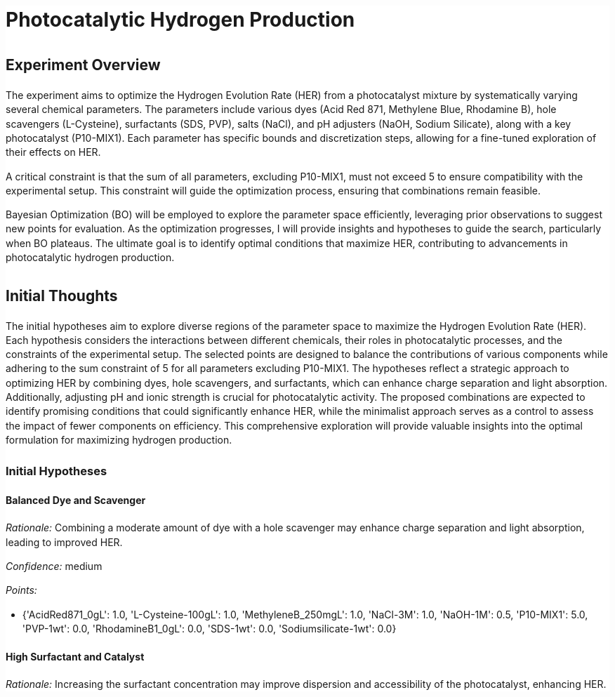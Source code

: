 # Photocatalytic Hydrogen Production

## Experiment Overview

The experiment aims to optimize the Hydrogen Evolution Rate (HER) from a photocatalyst mixture by systematically varying several chemical parameters. The parameters include various dyes (Acid Red 871, Methylene Blue, Rhodamine B), hole scavengers (L-Cysteine), surfactants (SDS, PVP), salts (NaCl), and pH adjusters (NaOH, Sodium Silicate), along with a key photocatalyst (P10-MIX1). Each parameter has specific bounds and discretization steps, allowing for a fine-tuned exploration of their effects on HER.

A critical constraint is that the sum of all parameters, excluding P10-MIX1, must not exceed 5 to ensure compatibility with the experimental setup. This constraint will guide the optimization process, ensuring that combinations remain feasible.

Bayesian Optimization (BO) will be employed to explore the parameter space efficiently, leveraging prior observations to suggest new points for evaluation. As the optimization progresses, I will provide insights and hypotheses to guide the search, particularly when BO plateaus. The ultimate goal is to identify optimal conditions that maximize HER, contributing to advancements in photocatalytic hydrogen production.

## Initial Thoughts

The initial hypotheses aim to explore diverse regions of the parameter space to maximize the Hydrogen Evolution Rate (HER). Each hypothesis considers the interactions between different chemicals, their roles in photocatalytic processes, and the constraints of the experimental setup. The selected points are designed to balance the contributions of various components while adhering to the sum constraint of 5 for all parameters excluding P10-MIX1. The hypotheses reflect a strategic approach to optimizing HER by combining dyes, hole scavengers, and surfactants, which can enhance charge separation and light absorption. Additionally, adjusting pH and ionic strength is crucial for photocatalytic activity. The proposed combinations are expected to identify promising conditions that could significantly enhance HER, while the minimalist approach serves as a control to assess the impact of fewer components on efficiency. This comprehensive exploration will provide valuable insights into the optimal formulation for maximizing hydrogen production.
### Initial Hypotheses

#### Balanced Dye and Scavenger

*Rationale:* Combining a moderate amount of dye with a hole scavenger may enhance charge separation and light absorption, leading to improved HER.

*Confidence:* medium

*Points:*

- {'AcidRed871_0gL': 1.0, 'L-Cysteine-100gL': 1.0, 'MethyleneB_250mgL': 1.0, 'NaCl-3M': 1.0, 'NaOH-1M': 0.5, 'P10-MIX1': 5.0, 'PVP-1wt': 0.0, 'RhodamineB1_0gL': 0.0, 'SDS-1wt': 0.0, 'Sodiumsilicate-1wt': 0.0}

#### High Surfactant and Catalyst

*Rationale:* Increasing the surfactant concentration may improve dispersion and accessibility of the photocatalyst, enhancing HER.
